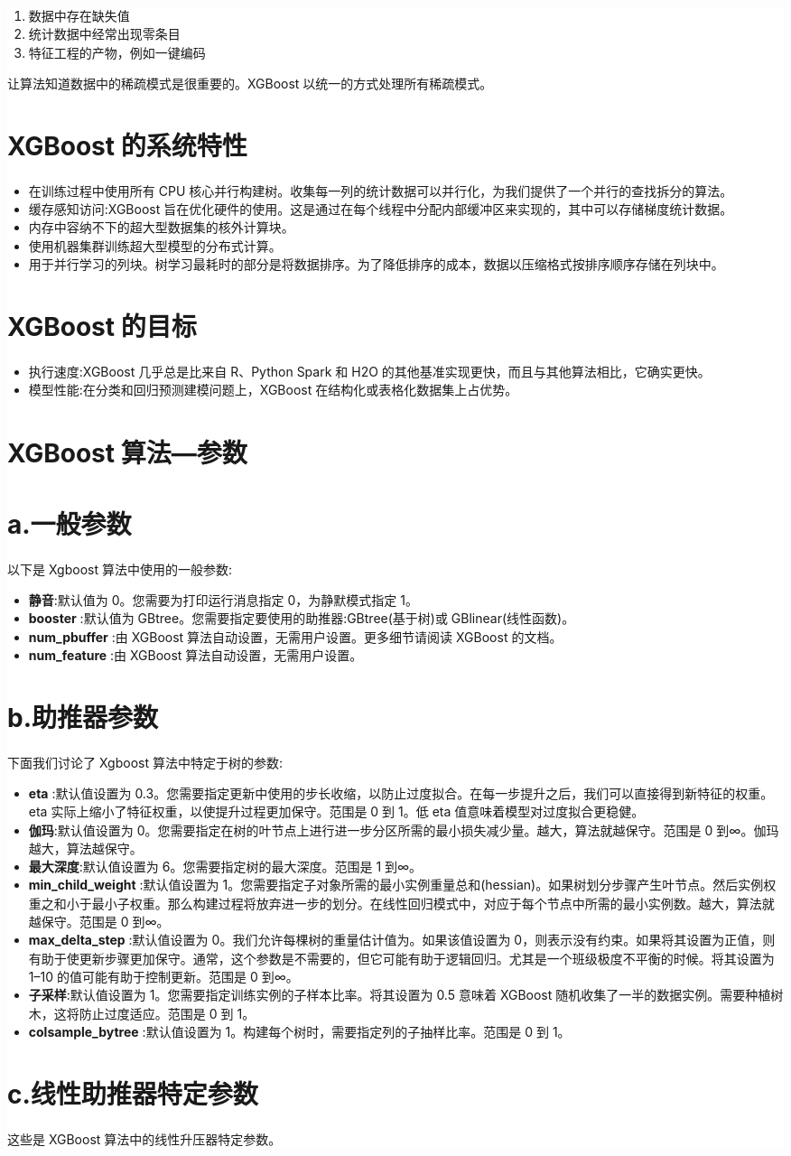 1.  数据中存在缺失值
2.  统计数据中经常出现零条目
3.  特征工程的产物，例如一键编码

让算法知道数据中的稀疏模式是很重要的。XGBoost 以统一的方式处理所有稀疏模式。

# XGBoost 的系统特性

*   在训练过程中使用所有 CPU 核心并行构建树。收集每一列的统计数据可以并行化，为我们提供了一个并行的查找拆分的算法。
*   缓存感知访问:XGBoost 旨在优化硬件的使用。这是通过在每个线程中分配内部缓冲区来实现的，其中可以存储梯度统计数据。
*   内存中容纳不下的超大型数据集的核外计算块。
*   使用机器集群训练超大型模型的分布式计算。
*   用于并行学习的列块。树学习最耗时的部分是将数据排序。为了降低排序的成本，数据以压缩格式按排序顺序存储在列块中。

# XGBoost 的目标

*   执行速度:XGBoost 几乎总是比来自 R、Python Spark 和 H2O 的其他基准实现更快，而且与其他算法相比，它确实更快。
*   模型性能:在分类和回归预测建模问题上，XGBoost 在结构化或表格化数据集上占优势。

# XGBoost 算法—参数

# a.一般参数

以下是 Xgboost 算法中使用的一般参数:

*   **静音**:默认值为 0。您需要为打印运行消息指定 0，为静默模式指定 1。
*   **booster** :默认值为 GBtree。您需要指定要使用的助推器:GBtree(基于树)或 GBlinear(线性函数)。
*   **num_pbuffer** :由 XGBoost 算法自动设置，无需用户设置。更多细节请阅读 XGBoost 的文档。
*   **num_feature** :由 XGBoost 算法自动设置，无需用户设置。

# b.助推器参数

下面我们讨论了 Xgboost 算法中特定于树的参数:

*   **eta** :默认值设置为 0.3。您需要指定更新中使用的步长收缩，以防止过度拟合。在每一步提升之后，我们可以直接得到新特征的权重。eta 实际上缩小了特征权重，以使提升过程更加保守。范围是 0 到 1。低 eta 值意味着模型对过度拟合更稳健。
*   **伽玛**:默认值设置为 0。您需要指定在树的叶节点上进行进一步分区所需的最小损失减少量。越大，算法就越保守。范围是 0 到∞。伽玛越大，算法越保守。
*   **最大深度**:默认值设置为 6。您需要指定树的最大深度。范围是 1 到∞。
*   **min_child_weight** :默认值设置为 1。您需要指定子对象所需的最小实例重量总和(hessian)。如果树划分步骤产生叶节点。然后实例权重之和小于最小子权重。那么构建过程将放弃进一步的划分。在线性回归模式中，对应于每个节点中所需的最小实例数。越大，算法就越保守。范围是 0 到∞。
*   **max_delta_step** :默认值设置为 0。我们允许每棵树的重量估计值为。如果该值设置为 0，则表示没有约束。如果将其设置为正值，则有助于使更新步骤更加保守。通常，这个参数是不需要的，但它可能有助于逻辑回归。尤其是一个班级极度不平衡的时候。将其设置为 1–10 的值可能有助于控制更新。范围是 0 到∞。
*   **子采样**:默认值设置为 1。您需要指定训练实例的子样本比率。将其设置为 0.5 意味着 XGBoost 随机收集了一半的数据实例。需要种植树木，这将防止过度适应。范围是 0 到 1。
*   **colsample_bytree** :默认值设置为 1。构建每个树时，需要指定列的子抽样比率。范围是 0 到 1。

# c.线性助推器特定参数

这些是 XGBoost 算法中的线性升压器特定参数。
